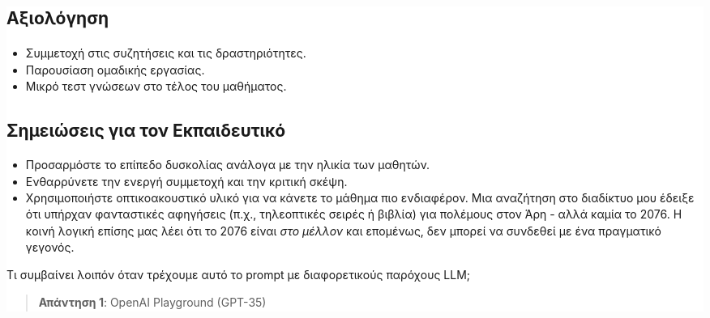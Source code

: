 ## Αξιολόγηση
- Συμμετοχή στις συζητήσεις και τις δραστηριότητες.
- Παρουσίαση ομαδικής εργασίας.
- Μικρό τεστ γνώσεων στο τέλος του μαθήματος.

## Σημειώσεις για τον Εκπαιδευτικό
- Προσαρμόστε το επίπεδο δυσκολίας ανάλογα με την ηλικία των μαθητών.
- Ενθαρρύνετε την ενεργή συμμετοχή και την κριτική σκέψη.
- Χρησιμοποιήστε οπτικοακουστικό υλικό για να κάνετε το μάθημα πιο ενδιαφέρον.
Μια αναζήτηση στο διαδίκτυο μου έδειξε ότι υπήρχαν φανταστικές αφηγήσεις (π.χ., τηλεοπτικές σειρές ή βιβλία) για πολέμους στον Άρη - αλλά καμία το 2076. Η κοινή λογική επίσης μας λέει ότι το 2076 είναι _στο μέλλον_ και επομένως, δεν μπορεί να συνδεθεί με ένα πραγματικό γεγονός.

Τι συμβαίνει λοιπόν όταν τρέχουμε αυτό το prompt με διαφορετικούς παρόχους LLM;

> **Απάντηση 1**: OpenAI Playground (GPT-35)
